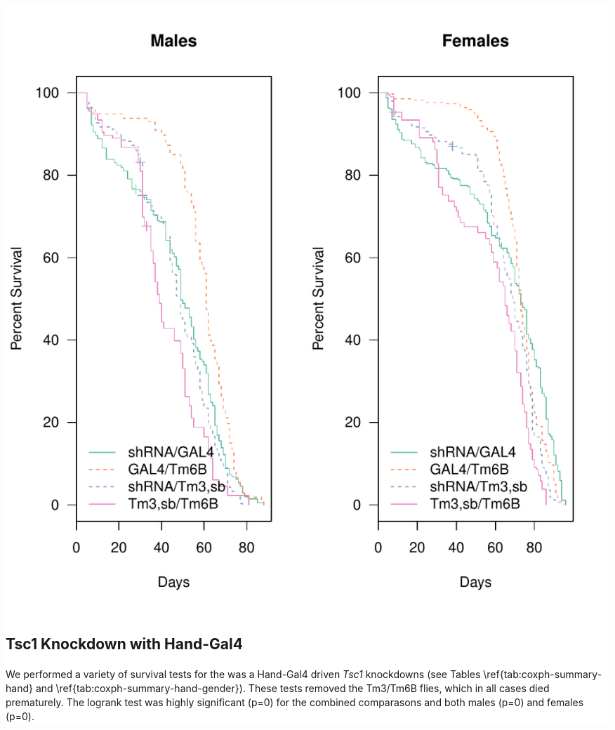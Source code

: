 ![plot of chunk survival-hand-raptor-gender](figure/survival-hand-raptor-gender.pdf) 


## Tsc1 Knockdown with Hand-Gal4

We performed a variety of survival tests for the was a Hand-Gal4 driven *Tsc1* knockdowns (see Tables \ref{tab:coxph-summary-hand} and \ref{tab:coxph-summary-hand-gender}).  These tests removed the Tm3/Tm6B flies, which in all cases died prematurely.  The logrank test was highly significant (p=0) for the combined comparasons and both males (p=0) and females (p=0).
